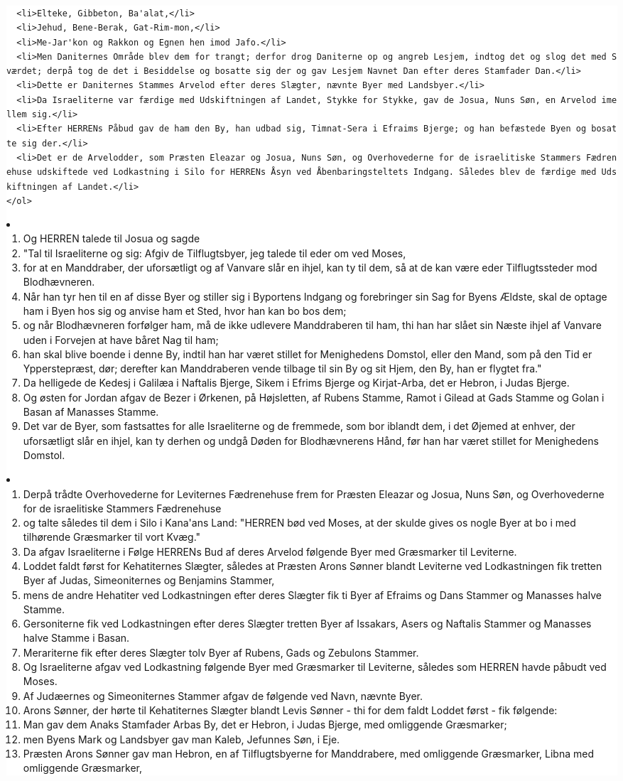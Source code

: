       <li>Elteke, Gibbeton, Ba'alat,</li>
      <li>Jehud, Bene-Berak, Gat-Rim-mon,</li>
      <li>Me-Jar'kon og Rakkon og Egnen hen imod Jafo.</li>
      <li>Men Daniternes Område blev dem for trangt; derfor drog Daniterne op og angreb Lesjem, indtog det og slog det med Sværdet; derpå tog de det i Besiddelse og bosatte sig der og gav Lesjem Navnet Dan efter deres Stamfader Dan.</li>
      <li>Dette er Daniternes Stammes Arvelod efter deres Slægter, nævnte Byer med Landsbyer.</li>
      <li>Da Israeliterne var færdige med Udskiftningen af Landet, Stykke for Stykke, gav de Josua, Nuns Søn, en Arvelod imellem sig.</li>
      <li>Efter HERRENs Påbud gav de ham den By, han udbad sig, Timnat-Sera i Efraims Bjerge; og han befæstede Byen og bosatte sig der.</li>
      <li>Det er de Arvelodder, som Præsten Eleazar og Josua, Nuns Søn, og Overhovederne for de israelitiske Stammers Fædrenehuse udskiftede ved Lodkastning i Silo for HERRENs Åsyn ved Åbenbaringsteltets Indgang. Således blev de færdige med Udskiftningen af Landet.</li>
    </ol>
  </li>
  <li>
    <ol>
      <li>Og HERREN talede til Josua og sagde</li>
      <li>"Tal til Israeliterne og sig: Afgiv de Tilflugtsbyer, jeg talede til eder om ved Moses,</li>
      <li>for at en Manddraber, der uforsætligt og af Vanvare slår en ihjel, kan ty til dem, så at de kan være eder Tilflugtssteder mod Blodhævneren.</li>
      <li>Når han tyr hen til en af disse Byer og stiller sig i Byportens Indgang og forebringer sin Sag for Byens Ældste, skal de optage ham i Byen hos sig og anvise ham et Sted, hvor han kan bo bos dem;</li>
      <li>og når Blodhævneren forfølger ham, må de ikke udlevere Manddraberen til ham, thi han har slået sin Næste ihjel af Vanvare uden i Forvejen at have båret Nag til ham;</li>
      <li>han skal blive boende i denne By, indtil han har været stillet for Menighedens Domstol, eller den Mand, som på den Tid er Ypperstepræst, dør; derefter kan Manddraberen vende tilbage til sin By og sit Hjem, den By, han er flygtet fra."</li>
      <li>Da helligede de Kedesj i Galilæa i Naftalis Bjerge, Sikem i Efrims Bjerge og Kirjat-Arba, det er Hebron, i Judas Bjerge.</li>
      <li>Og østen for Jordan afgav de Bezer i Ørkenen, på Højsletten, af Rubens Stamme, Ramot i Gilead at Gads Stamme og Golan i Basan af Manasses Stamme.</li>
      <li>Det var de Byer, som fastsattes for alle Israeliterne og de fremmede, som bor iblandt dem, i det Øjemed at enhver, der uforsætligt slår en ihjel, kan ty derhen og undgå Døden for Blodhævnerens Hånd, før han har været stillet for Menighedens Domstol.</li>
    </ol>
  </li>
  <li>
    <ol>
      <li>Derpå trådte Overhovederne for Leviternes Fædrenehuse frem for Præsten Eleazar og Josua, Nuns Søn, og Overhovederne for de israelitiske Stammers Fædrenehuse</li>
      <li>og talte således til dem i Silo i Kana'ans Land: "HERREN bød ved Moses, at der skulde gives os nogle Byer at bo i med tilhørende Græsmarker til vort Kvæg."</li>
      <li>Da afgav Israeliterne i Følge HERRENs Bud af deres Arvelod følgende Byer med Græsmarker til Leviterne.</li>
      <li>Loddet faldt først for Kehatiternes Slægter, således at Præsten Arons Sønner blandt Leviterne ved Lodkastningen fik tretten Byer af Judas, Simeoniternes og Benjamins Stammer,</li>
      <li>mens de andre Hehatiter ved Lodkastningen efter deres Slægter fik ti Byer af Efraims og Dans Stammer og Manasses halve Stamme.</li>
      <li>Gersoniterne fik ved Lodkastningen efter deres Slægter tretten Byer af Issakars, Asers og Naftalis Stammer og Manasses halve Stamme i Basan.</li>
      <li>Merariterne fik efter deres Slægter tolv Byer af Rubens, Gads og Zebulons Stammer.</li>
      <li>Og Israeliterne afgav ved Lodkastning følgende Byer med Græsmarker til Leviterne, således som HERREN havde påbudt ved Moses.</li>
      <li>Af Judæernes og Simeoniternes Stammer afgav de følgende ved Navn, nævnte Byer.</li>
      <li>Arons Sønner, der hørte til Kehatiternes Slægter blandt Levis Sønner - thi for dem faldt Loddet først - fik følgende:</li>
      <li>Man gav dem Anaks Stamfader Arbas By, det er Hebron, i Judas Bjerge, med omliggende Græsmarker;</li>
      <li>men Byens Mark og Landsbyer gav man Kaleb, Jefunnes Søn, i Eje.</li>
      <li>Præsten Arons Sønner gav man Hebron, en af Tilflugtsbyerne for Manddrabere, med omliggende Græsmarker, Libna med omliggende Græsmarker,</li>
